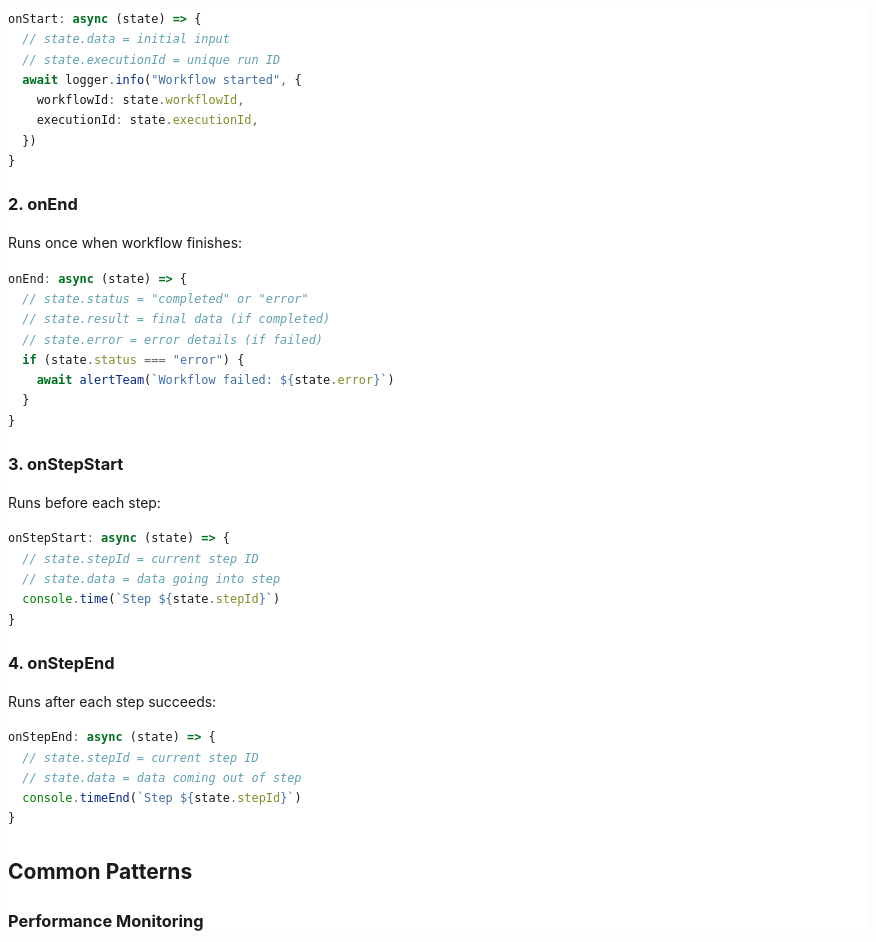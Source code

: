 ```typescript
onStart: async (state) => {
  // state.data = initial input
  // state.executionId = unique run ID
  await logger.info("Workflow started", {
    workflowId: state.workflowId,
    executionId: state.executionId,
  })
}
```

### 2. onEnd

Runs once when workflow finishes:

```typescript
onEnd: async (state) => {
  // state.status = "completed" or "error"
  // state.result = final data (if completed)
  // state.error = error details (if failed)
  if (state.status === "error") {
    await alertTeam(`Workflow failed: ${state.error}`)
  }
}
```

### 3. onStepStart

Runs before each step:

```typescript
onStepStart: async (state) => {
  // state.stepId = current step ID
  // state.data = data going into step
  console.time(`Step ${state.stepId}`)
}
```

### 4. onStepEnd

Runs after each step succeeds:

```typescript
onStepEnd: async (state) => {
  // state.stepId = current step ID
  // state.data = data coming out of step
  console.timeEnd(`Step ${state.stepId}`)
}
```

## Common Patterns

### Performance Monitoring
